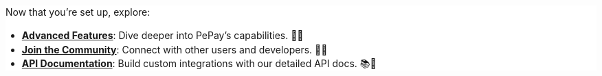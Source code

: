 Now that you’re set up, explore:

* [**Advanced Features**](https://pepepay.com/docs/advanced): Dive deeper into PePay’s capabilities. 📘✨
* [**Join the Community**](https://pepepay.com/community): Connect with other users and developers. 💬🌟
* [**API Documentation**](https://pepepay.com/docs/api): Build custom integrations with our detailed API docs. 📚🔗
